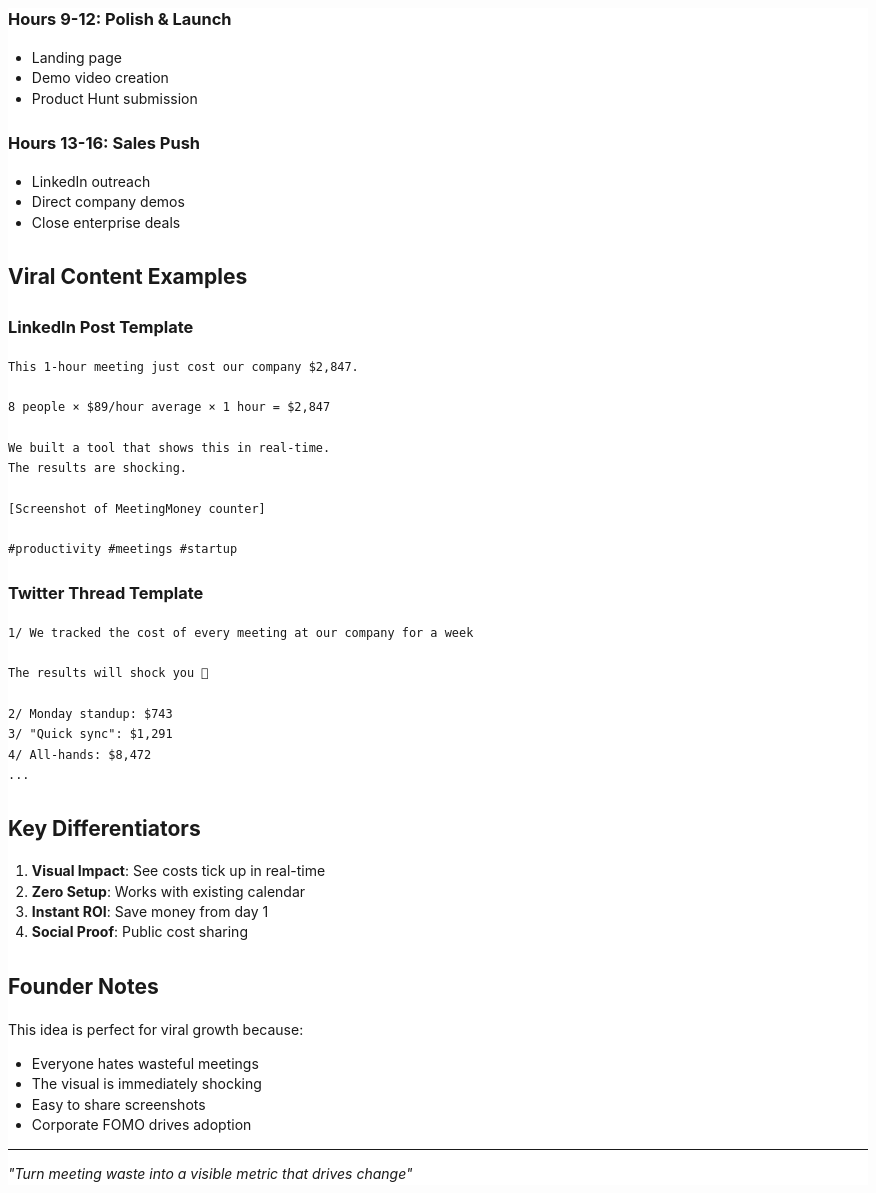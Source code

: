 ### Hours 9-12: Polish & Launch
- Landing page
- Demo video creation
- Product Hunt submission

### Hours 13-16: Sales Push
- LinkedIn outreach
- Direct company demos
- Close enterprise deals

## Viral Content Examples

### LinkedIn Post Template
```
This 1-hour meeting just cost our company $2,847.

8 people × $89/hour average × 1 hour = $2,847

We built a tool that shows this in real-time.
The results are shocking.

[Screenshot of MeetingMoney counter]

#productivity #meetings #startup
```

### Twitter Thread Template
```
1/ We tracked the cost of every meeting at our company for a week

The results will shock you 🧵

2/ Monday standup: $743
3/ "Quick sync": $1,291
4/ All-hands: $8,472
...
```

## Key Differentiators

1. **Visual Impact**: See costs tick up in real-time
2. **Zero Setup**: Works with existing calendar
3. **Instant ROI**: Save money from day 1
4. **Social Proof**: Public cost sharing

## Founder Notes

This idea is perfect for viral growth because:
- Everyone hates wasteful meetings
- The visual is immediately shocking
- Easy to share screenshots
- Corporate FOMO drives adoption

---

*"Turn meeting waste into a visible metric that drives change"*